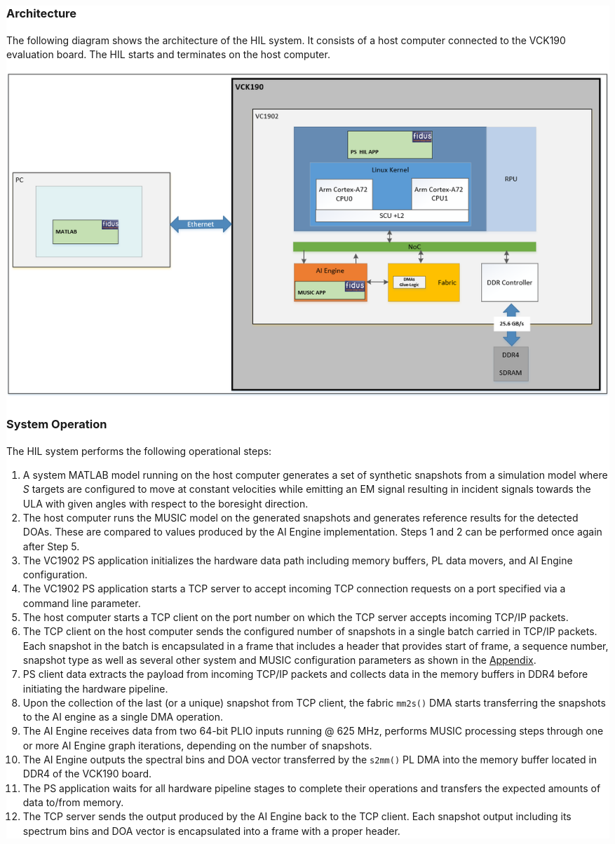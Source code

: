 ### Architecture

The following diagram shows the architecture of the HIL system. It consists of a host computer connected to the VCK190 evaluation board. The HIL starts and terminates on the host computer. 

![figure](images/hil-architecture.png)

### System Operation

The HIL system performs the following operational steps:

1. A system MATLAB model running on the host computer generates a set of synthetic snapshots from a simulation model where $S$ targets are configured to move at constant velocities while emitting an EM signal resulting in incident signals towards the ULA with given angles with respect to the boresight direction.
2. The host computer runs the MUSIC model on the generated snapshots and generates reference results for the detected DOAs. These are compared to values produced by the AI Engine implementation. Steps 1 and 2 can be performed once again after Step 5.
3. The VC1902 PS application initializes the hardware data path including memory buffers, PL data movers, and AI Engine configuration.
4. The VC1902 PS application starts a TCP server to accept incoming TCP connection requests on a port specified via a command line parameter.
5. The host computer starts a TCP client on the port number on which the TCP server accepts incoming TCP/IP packets.
6. The TCP client on the host computer sends the configured number of snapshots in a single batch carried in TCP/IP packets. Each snapshot in the batch is encapsulated in a frame that includes a header that provides start of frame, a sequence number, snapshot type as well as several other system and MUSIC configuration parameters as shown in the [Appendix](#appendix).
7. PS client data extracts the payload from incoming TCP/IP packets and collects data in the memory buffers in DDR4 before initiating the hardware pipeline.
8. Upon the collection of the last (or a unique) snapshot from TCP client, the fabric `mm2s()` DMA starts transferring the snapshots to the AI engine as a single DMA operation.
9. The AI Engine receives data from two 64-bit PLIO inputs running @ 625 MHz, performs MUSIC processing steps through one or more AI Engine graph iterations, depending on the number of snapshots.
10. The AI Engine outputs the spectral bins and DOA vector transferred by the `s2mm()` PL DMA into the memory buffer located in DDR4 of the VCK190 board.
11. The PS application waits for all hardware pipeline stages to complete their operations and transfers the expected amounts of data to/from memory.
12. The TCP server sends the output produced by the AI Engine back to the TCP client. Each snapshot output including its spectrum bins and DOA vector is encapsulated into a frame with a proper header.